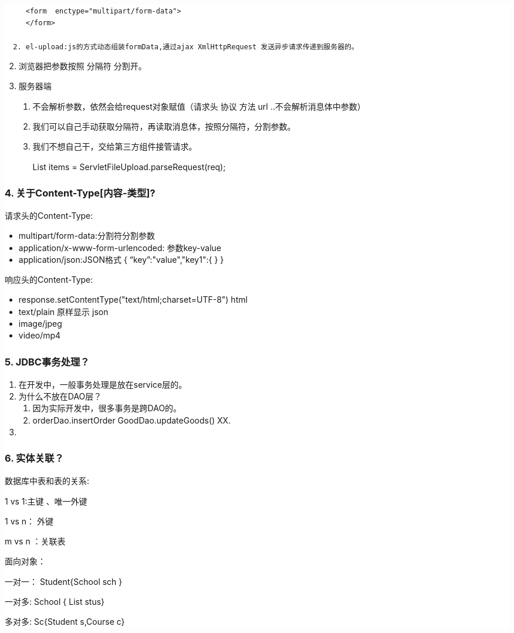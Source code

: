          <form  enctype="multipart/form-data">
         </form>

      2. el-upload:js的方式动态组装formData,通过ajax XmlHttpRequest 发送异步请求传递到服务器的。 

   2. 浏览器把参数按照 分隔符 分割开。

      

2. 服务器端

   1. 不会解析参数，依然会给request对象赋值（请求头 协议 方法 url ..不会解析消息体中参数）

   2. 我们可以自己手动获取分隔符，再读取消息体，按照分隔符，分割参数。

      

   3. 我们不想自己干，交给第三方组件接管请求。

      List<FileItem> items = ServletFileUpload.parseRequest(req);

### 4. 关于Content-Type[内容-类型]?

请求头的Content-Type: 

- multipart/form-data:分割符分割参数	
- application/x-www-form-urlencoded: 参数key-value
- application/json:JSON格式 { “key”:"value","key1":{ } }

响应头的Content-Type:

- response.setContentType("text/html;charset=UTF-8") html
- text/plain   原样显示 json
- image/jpeg
- video/mp4

### 5. JDBC事务处理？

1. 在开发中，一般事务处理是放在service层的。
2. 为什么不放在DAO层？
   1. 因为实际开发中，很多事务是跨DAO的。
   2. orderDao.insertOrder    GoodDao.updateGoods()  XX.
3. 

### 6. 实体关联？

数据库中表和表的关系:

1 vs  1:主键 、唯一外键

1  vs n： 外键

m vs n ：关联表

面向对象：

一对一： Student{School sch }

一对多: School { List<Studnet> stus}

多对多: Sc{Student s,Course c}
